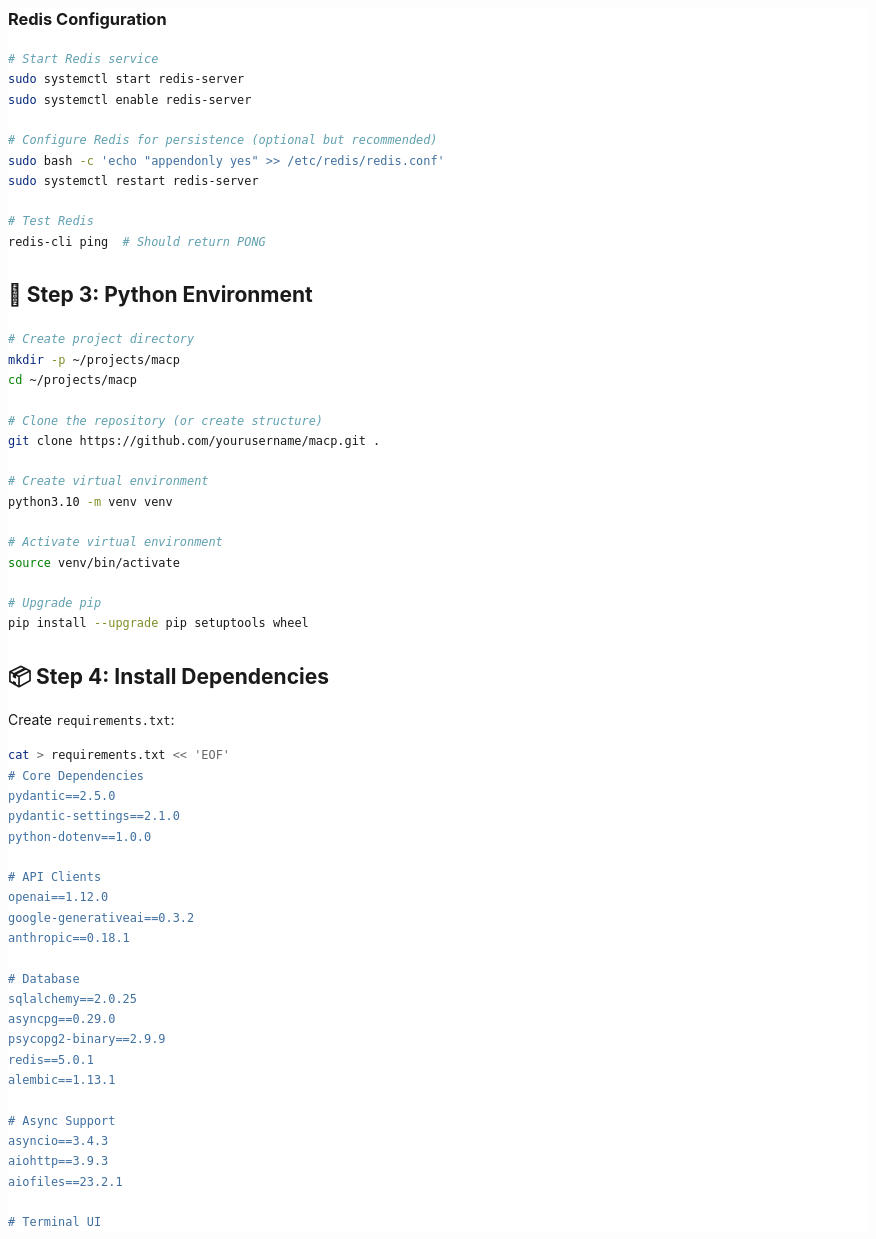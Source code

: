 ### Redis Configuration

```bash
# Start Redis service
sudo systemctl start redis-server
sudo systemctl enable redis-server

# Configure Redis for persistence (optional but recommended)
sudo bash -c 'echo "appendonly yes" >> /etc/redis/redis.conf'
sudo systemctl restart redis-server

# Test Redis
redis-cli ping  # Should return PONG
```

## 🐍 Step 3: Python Environment

```bash
# Create project directory
mkdir -p ~/projects/macp
cd ~/projects/macp

# Clone the repository (or create structure)
git clone https://github.com/yourusername/macp.git .

# Create virtual environment
python3.10 -m venv venv

# Activate virtual environment
source venv/bin/activate

# Upgrade pip
pip install --upgrade pip setuptools wheel
```

## 📦 Step 4: Install Dependencies

Create `requirements.txt`:

```bash
cat > requirements.txt << 'EOF'
# Core Dependencies
pydantic==2.5.0
pydantic-settings==2.1.0
python-dotenv==1.0.0

# API Clients
openai==1.12.0
google-generativeai==0.3.2
anthropic==0.18.1

# Database
sqlalchemy==2.0.25
asyncpg==0.29.0
psycopg2-binary==2.9.9
redis==5.0.1
alembic==1.13.1

# Async Support
asyncio==3.4.3
aiohttp==3.9.3
aiofiles==23.2.1

# Terminal UI
```